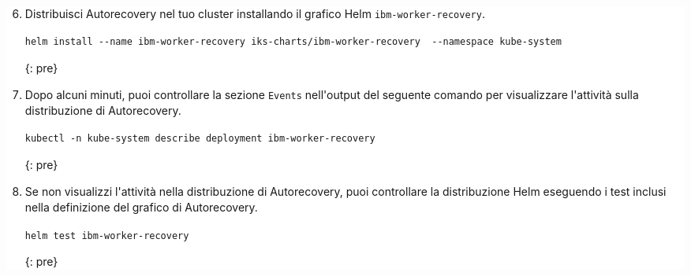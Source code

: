 6. Distribuisci Autorecovery nel tuo cluster installando il grafico Helm `ibm-worker-recovery`.
    ```
    helm install --name ibm-worker-recovery iks-charts/ibm-worker-recovery  --namespace kube-system
    ```
    {: pre}

7. Dopo alcuni minuti, puoi controllare la sezione `Events` nell'output del seguente comando per visualizzare l'attività sulla distribuzione di Autorecovery.
    ```
    kubectl -n kube-system describe deployment ibm-worker-recovery
    ```
    {: pre}

8. Se non visualizzi l'attività nella distribuzione di Autorecovery, puoi controllare la distribuzione Helm eseguendo i test inclusi nella definizione del grafico di Autorecovery.
    ```
    helm test ibm-worker-recovery
    ```
    {: pre}
